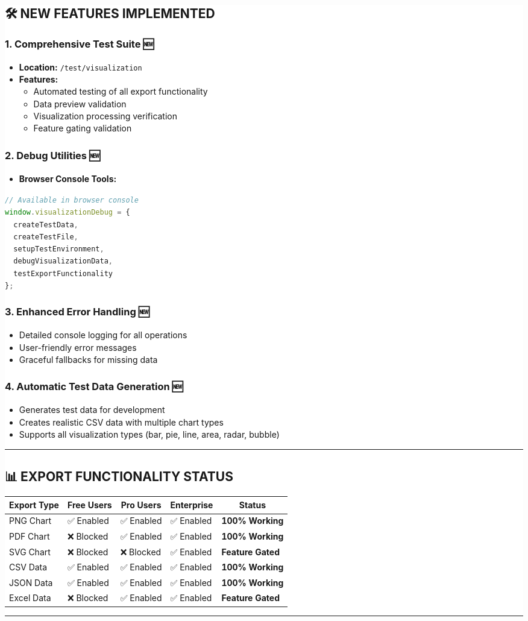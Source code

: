 ## 🛠️ **NEW FEATURES IMPLEMENTED**

### **1. Comprehensive Test Suite** 🆕
- **Location:** `/test/visualization`
- **Features:**
  - Automated testing of all export functionality
  - Data preview validation
  - Visualization processing verification
  - Feature gating validation

### **2. Debug Utilities** 🆕
- **Browser Console Tools:**
```javascript
// Available in browser console
window.visualizationDebug = {
  createTestData,
  createTestFile,
  setupTestEnvironment,
  debugVisualizationData,
  testExportFunctionality
};
```

### **3. Enhanced Error Handling** 🆕
- Detailed console logging for all operations
- User-friendly error messages
- Graceful fallbacks for missing data

### **4. Automatic Test Data Generation** 🆕
- Generates test data for development
- Creates realistic CSV data with multiple chart types
- Supports all visualization types (bar, pie, line, area, radar, bubble)

---

## 📊 **EXPORT FUNCTIONALITY STATUS**

| Export Type | Free Users | Pro Users | Enterprise | Status |
|-------------|------------|-----------|------------|---------|
| PNG Chart   | ✅ Enabled | ✅ Enabled | ✅ Enabled | **100% Working** |
| PDF Chart   | ❌ Blocked | ✅ Enabled | ✅ Enabled | **100% Working** |
| SVG Chart   | ❌ Blocked | ❌ Blocked | ✅ Enabled | **Feature Gated** |
| CSV Data    | ✅ Enabled | ✅ Enabled | ✅ Enabled | **100% Working** |
| JSON Data   | ✅ Enabled | ✅ Enabled | ✅ Enabled | **100% Working** |
| Excel Data  | ❌ Blocked | ✅ Enabled | ✅ Enabled | **Feature Gated** |

---